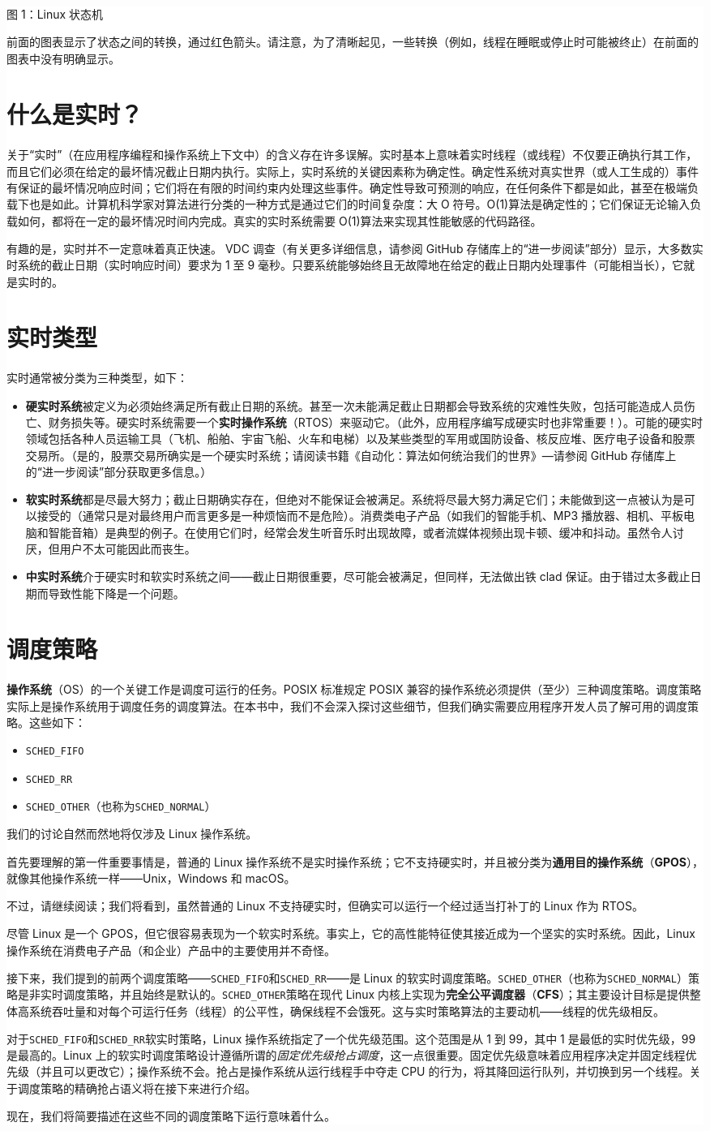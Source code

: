 图 1：Linux 状态机

前面的图表显示了状态之间的转换，通过红色箭头。请注意，为了清晰起见，一些转换（例如，线程在睡眠或停止时可能被终止）在前面的图表中没有明确显示。

# 什么是实时？

关于“实时”（在应用程序编程和操作系统上下文中）的含义存在许多误解。实时基本上意味着实时线程（或线程）不仅要正确执行其工作，而且它们必须在给定的最坏情况截止日期内执行。实际上，实时系统的关键因素称为确定性。确定性系统对真实世界（或人工生成的）事件有保证的最坏情况响应时间；它们将在有限的时间约束内处理这些事件。确定性导致可预测的响应，在任何条件下都是如此，甚至在极端负载下也是如此。计算机科学家对算法进行分类的一种方式是通过它们的时间复杂度：大 O 符号。O(1)算法是确定性的；它们保证无论输入负载如何，都将在一定的最坏情况时间内完成。真实的实时系统需要 O(1)算法来实现其性能敏感的代码路径。

有趣的是，实时并不一定意味着真正快速。 VDC 调查（有关更多详细信息，请参阅 GitHub 存储库上的“进一步阅读”部分）显示，大多数实时系统的截止日期（实时响应时间）要求为 1 至 9 毫秒。只要系统能够始终且无故障地在给定的截止日期内处理事件（可能相当长），它就是实时的。

# 实时类型

实时通常被分类为三种类型，如下：

+   **硬实时系统**被定义为必须始终满足所有截止日期的系统。甚至一次未能满足截止日期都会导致系统的灾难性失败，包括可能造成人员伤亡、财务损失等。硬实时系统需要一个**实时操作系统**（RTOS）来驱动它。（此外，应用程序编写成硬实时也非常重要！）。可能的硬实时领域包括各种人员运输工具（飞机、船舶、宇宙飞船、火车和电梯）以及某些类型的军用或国防设备、核反应堆、医疗电子设备和股票交易所。（是的，股票交易所确实是一个硬实时系统；请阅读书籍《自动化：算法如何统治我们的世界》—请参阅 GitHub 存储库上的“进一步阅读”部分获取更多信息。）

+   **软实时系统**都是尽最大努力；截止日期确实存在，但绝对不能保证会被满足。系统将尽最大努力满足它们；未能做到这一点被认为是可以接受的（通常只是对最终用户而言更多是一种烦恼而不是危险）。消费类电子产品（如我们的智能手机、MP3 播放器、相机、平板电脑和智能音箱）是典型的例子。在使用它们时，经常会发生听音乐时出现故障，或者流媒体视频出现卡顿、缓冲和抖动。虽然令人讨厌，但用户不太可能因此而丧生。

+   **中实时系统**介于硬实时和软实时系统之间——截止日期很重要，尽可能会被满足，但同样，无法做出铁 clad 保证。由于错过太多截止日期而导致性能下降是一个问题。

# 调度策略

**操作系统**（OS）的一个关键工作是调度可运行的任务。POSIX 标准规定 POSIX 兼容的操作系统必须提供（至少）三种调度策略。调度策略实际上是操作系统用于调度任务的调度算法。在本书中，我们不会深入探讨这些细节，但我们确实需要应用程序开发人员了解可用的调度策略。这些如下：

+   `SCHED_FIFO`

+   `SCHED_RR`

+   `SCHED_OTHER`（也称为`SCHED_NORMAL`）

我们的讨论自然而然地将仅涉及 Linux 操作系统。

首先要理解的第一件重要事情是，普通的 Linux 操作系统不是实时操作系统；它不支持硬实时，并且被分类为**通用目的操作系统**（**GPOS**），就像其他操作系统一样——Unix，Windows 和 macOS。

不过，请继续阅读；我们将看到，虽然普通的 Linux 不支持硬实时，但确实可以运行一个经过适当打补丁的 Linux 作为 RTOS。

尽管 Linux 是一个 GPOS，但它很容易表现为一个软实时系统。事实上，它的高性能特征使其接近成为一个坚实的实时系统。因此，Linux 操作系统在消费电子产品（和企业）产品中的主要使用并不奇怪。

接下来，我们提到的前两个调度策略——`SCHED_FIFO`和`SCHED_RR`——是 Linux 的软实时调度策略。`SCHED_OTHER`（也称为`SCHED_NORMAL`）策略是非实时调度策略，并且始终是默认的。`SCHED_OTHER`策略在现代 Linux 内核上实现为**完全公平调度器**（**CFS**）；其主要设计目标是提供整体高系统吞吐量和对每个可运行任务（线程）的公平性，确保线程不会饿死。这与实时策略算法的主要动机——线程的优先级相反。

对于`SCHED_FIFO`和`SCHED_RR`软实时策略，Linux 操作系统指定了一个优先级范围。这个范围是从 1 到 99，其中 1 是最低的实时优先级，99 是最高的。Linux 上的软实时调度策略设计遵循所谓的*固定优先级抢占调度*，这一点很重要。固定优先级意味着应用程序决定并固定线程优先级（并且可以更改它）；操作系统不会。抢占是操作系统从运行线程手中夺走 CPU 的行为，将其降回运行队列，并切换到另一个线程。关于调度策略的精确抢占语义将在接下来进行介绍。

现在，我们将简要描述在这些不同的调度策略下运行意味着什么。
